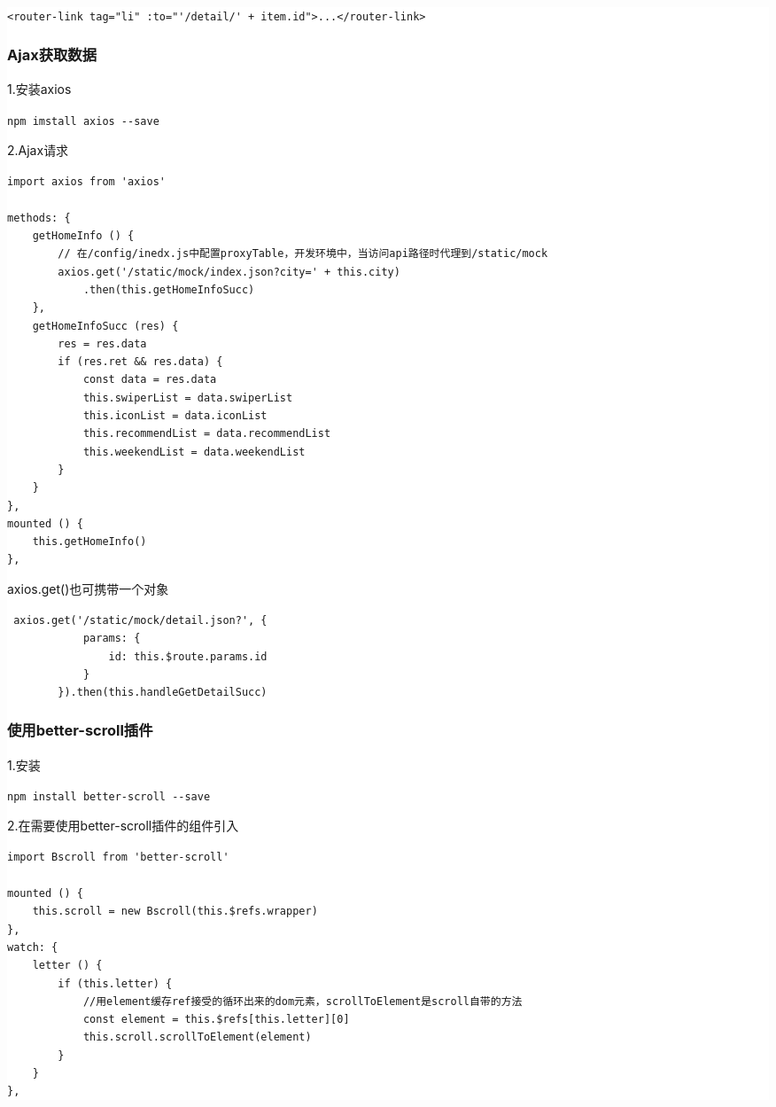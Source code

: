 	<router-link tag="li" :to="'/detail/' + item.id">...</router-link>

### Ajax获取数据

1.安装axios

	npm imstall axios --save

2.Ajax请求
	
	import axios from 'axios'
	
	methods: {
        getHomeInfo () {
            // 在/config/inedx.js中配置proxyTable，开发环境中，当访问api路径时代理到/static/mock
            axios.get('/static/mock/index.json?city=' + this.city)
                .then(this.getHomeInfoSucc)
        },
        getHomeInfoSucc (res) {
            res = res.data
            if (res.ret && res.data) {
                const data = res.data
                this.swiperList = data.swiperList
                this.iconList = data.iconList
                this.recommendList = data.recommendList
                this.weekendList = data.weekendList
            }
        }
    },
    mounted () {
        this.getHomeInfo()
    },

axios.get()也可携带一个对象
	
	 axios.get('/static/mock/detail.json?', {
                params: {
                    id: this.$route.params.id
                }
            }).then(this.handleGetDetailSucc)

### 使用better-scroll插件

1.安装

	npm install better-scroll --save

2.在需要使用better-scroll插件的组件引入

	import Bscroll from 'better-scroll'

	mounted () {
        this.scroll = new Bscroll(this.$refs.wrapper)
    },
	watch: {
        letter () {
            if (this.letter) {
                //用element缓存ref接受的循环出来的dom元素，scrollToElement是scroll自带的方法
                const element = this.$refs[this.letter][0]
                this.scroll.scrollToElement(element)
            }
        }
    },
